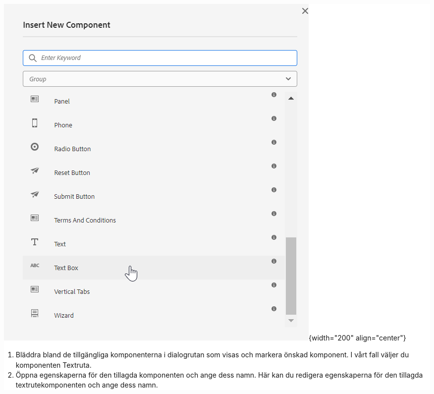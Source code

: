    ![Dialogrutan Infoga ny komponent](/help/forms/assets/insert-new-component.png){width="200" align="center"}

1. Bläddra bland de tillgängliga komponenterna i dialogrutan som visas och markera önskad komponent. I vårt fall väljer du komponenten Textruta.
1. Öppna egenskaperna för den tillagda komponenten och ange dess namn. Här kan du redigera egenskaperna för den tillagda textrutekomponenten och ange dess namn.
